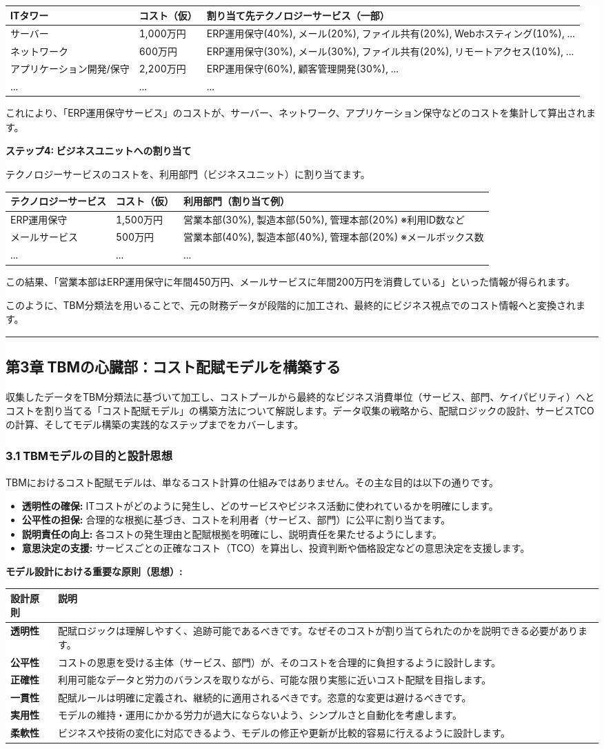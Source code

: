 | ITタワー                  | コスト（仮） | 割り当て先テクノロジーサービス（一部）                                       |
| :------------------------ | :----------- | :--------------------------------------------------------------------------- |
| サーバー                  | 1,000万円    | ERP運用保守(40%), メール(20%), ファイル共有(20%), Webホスティング(10%), ...  |
| ネットワーク              | 600万円      | ERP運用保守(30%), メール(30%), ファイル共有(20%), リモートアクセス(10%), ... |
| アプリケーション開発/保守 | 2,200万円    | ERP運用保守(60%), 顧客管理開発(30%), ...                                     |
| ...                       | ...          | ...                                                                          |

これにより、「ERP運用保守サービス」のコストが、サーバー、ネットワーク、アプリケーション保守などのコストを集計して算出されます。

**ステップ4: ビジネスユニットへの割り当て**

テクノロジーサービスのコストを、利用部門（ビジネスユニット）に割り当てます。

| テクノロジーサービス | コスト（仮） | 利用部門（割り当て例）                                        |
| :------------------- | :----------- | :------------------------------------------------------------ |
| ERP運用保守          | 1,500万円    | 営業本部(30%), 製造本部(50%), 管理本部(20%) ※利用ID数など     |
| メールサービス       | 500万円      | 営業本部(40%), 製造本部(40%), 管理本部(20%) ※メールボックス数 |
| ...                  | ...          | ...                                                           |

この結果、「営業本部はERP運用保守に年間450万円、メールサービスに年間200万円を消費している」といった情報が得られます。

このように、TBM分類法を用いることで、元の財務データが段階的に加工され、最終的にビジネス視点でのコスト情報へと変換されます。

---
## 第3章 TBMの心臓部：コスト配賦モデルを構築する

収集したデータをTBM分類法に基づいて加工し、コストプールから最終的なビジネス消費単位（サービス、部門、ケイパビリティ）へとコストを割り当てる「コスト配賦モデル」の構築方法について解説します。データ収集の戦略から、配賦ロジックの設計、サービスTCOの計算、そしてモデル構築の実践的なステップまでをカバーします。

### 3.1 TBMモデルの目的と設計思想

TBMにおけるコスト配賦モデルは、単なるコスト計算の仕組みではありません。その主な目的は以下の通りです。

* **透明性の確保:** ITコストがどのように発生し、どのサービスやビジネス活動に使われているかを明確にします。  
* **公平性の担保:** 合理的な根拠に基づき、コストを利用者（サービス、部門）に公平に割り当てます。  
* **説明責任の向上:** 各コストの発生理由と配賦根拠を明確にし、説明責任を果たせるようにします。  
* **意思決定の支援:** サービスごとの正確なコスト（TCO）を算出し、投資判断や価格設定などの意思決定を支援します。

**モデル設計における重要な原則（思想）:**

| 設計原則   | 説明                                                                                                               |
| :--------- | :----------------------------------------------------------------------------------------------------------------- |
| **透明性** | 配賦ロジックは理解しやすく、追跡可能であるべきです。なぜそのコストが割り当てられたのかを説明できる必要があります。 |
| **公平性** | コストの恩恵を受ける主体（サービス、部門）が、そのコストを合理的に負担するように設計します。                       |
| **正確性** | 利用可能なデータと労力のバランスを取りながら、可能な限り実態に近いコスト配賦を目指します。                         |
| **一貫性** | 配賦ルールは明確に定義され、継続的に適用されるべきです。恣意的な変更は避けるべきです。                             |
| **実用性** | モデルの維持・運用にかかる労力が過大にならないよう、シンプルさと自動化を考慮します。                               |
| **柔軟性** | ビジネスや技術の変化に対応できるよう、モデルの修正や更新が比較的容易に行えるように設計します。                     |
